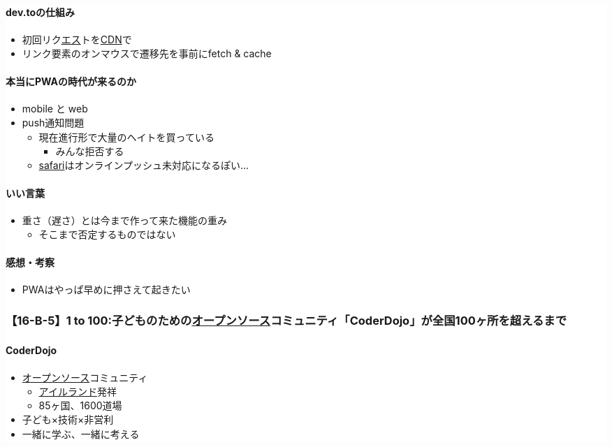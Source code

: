 
<h4>dev.toの仕組み</h4>

<ul>
<li>初回リク<a class="keyword" href="http://d.hatena.ne.jp/keyword/%A5%A8%A5%B9">エス</a>トを<a class="keyword" href="http://d.hatena.ne.jp/keyword/CDN">CDN</a>で</li>
<li>リンク要素のオンマウスで遷移先を事前にfetch &amp; cache</li>
</ul>


<h4>本当にPWAの時代が来るのか</h4>

<ul>
<li>mobile と web</li>
<li>push通知問題

<ul>
<li>現在進行形で大量のヘイトを買っている

<ul>
<li>みんな拒否する</li>
</ul>
</li>
<li><a class="keyword" href="http://d.hatena.ne.jp/keyword/safari">safari</a>はオンラインプッシュ未対応になるぽい...</li>
</ul>
</li>
</ul>


<h4>いい言葉</h4>

<ul>
<li>重さ（遅さ）とは今まで作って来た機能の重み

<ul>
<li>そこまで否定するものではない</li>
</ul>
</li>
</ul>


<h4>感想・考察</h4>

<ul>
<li>PWAはやっぱ早めに押さえて起きたい</li>
</ul>


<h3>【16-B-5】1 to 100:子どものための<a class="keyword" href="http://d.hatena.ne.jp/keyword/%A5%AA%A1%BC%A5%D7%A5%F3%A5%BD%A1%BC%A5%B9">オープンソース</a>コミュニティ「CoderDojo」が全国100ヶ所を超えるまで</h3>

<h4>CoderDojo</h4>

<ul>
<li><a class="keyword" href="http://d.hatena.ne.jp/keyword/%A5%AA%A1%BC%A5%D7%A5%F3%A5%BD%A1%BC%A5%B9">オープンソース</a>コミュニティ

<ul>
<li><a class="keyword" href="http://d.hatena.ne.jp/keyword/%A5%A2%A5%A4%A5%EB%A5%E9%A5%F3%A5%C9">アイルランド</a>発祥</li>
<li>85ヶ国、1600道場</li>
</ul>
</li>
<li>子ども×技術×非営利</li>
<li>一緒に学ぶ、一緒に考える
